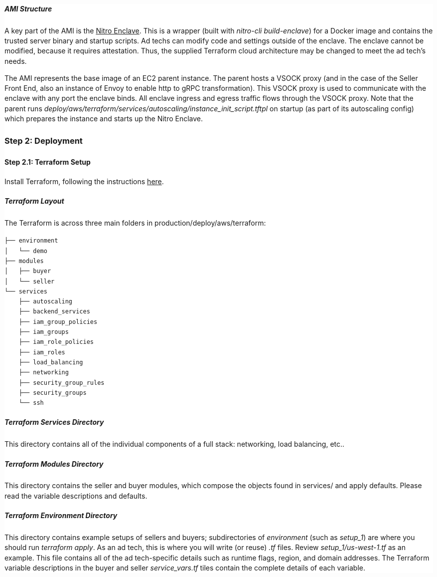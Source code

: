 ##### AMI Structure
A key part of the AMI is the [Nitro Enclave][42]. This is a wrapper (built with *nitro-cli build-enclave*) for a Docker image and contains the trusted server binary and startup scripts. Ad techs can modify code and settings outside of the enclave. The enclave cannot be modified, because it requires attestation. Thus, the supplied Terraform cloud architecture may be changed to meet the ad tech’s needs.

The AMI represents the base image of an EC2 parent instance. The parent hosts a VSOCK proxy (and in the case of the Seller Front End, also an instance of Envoy to enable http to gRPC transformation). This VSOCK proxy is used to communicate with the enclave with any port the enclave binds. All enclave ingress and egress traffic flows through the VSOCK proxy. Note that the parent runs *deploy/aws/terraform/services/autoscaling/instance_init_script.tftpl* on startup (as part of its autoscaling config) which prepares the instance and starts up the Nitro Enclave.

### Step 2: Deployment
#### Step 2.1: Terraform Setup
Install Terraform, following the instructions [here][43]. 
##### Terraform Layout
The Terraform is across three main folders in production/deploy/aws/terraform:
```
├── environment
│   └── demo
├── modules
│   ├── buyer
│   └── seller
└── services
    ├── autoscaling
    ├── backend_services
    ├── iam_group_policies
    ├── iam_groups
    ├── iam_role_policies
    ├── iam_roles
    ├── load_balancing
    ├── networking
    ├── security_group_rules
    ├── security_groups
    └── ssh
```
##### Terraform Services Directory 
This directory contains all of the individual components of a full stack: networking, load balancing, etc..
##### Terraform Modules Directory
This directory contains the seller and buyer modules, which compose the objects found in services/ and apply defaults. Please read the variable descriptions and defaults.
##### Terraform Environment Directory
This directory contains example setups of sellers and buyers; subdirectories of *environment*  (such as *setup_1*) are where you should run *terraform apply*. As an ad tech, this is where you will write (or reuse)  *.tf* files. Review *setup_1/us-west-1.tf* as an example. This file contains all of the ad tech-specific details such as runtime flags, region, and domain addresses. The Terraform variable descriptions in the buyer and seller *service_vars.tf* tiles contain the complete details of each variable.


[1]: https://github.com/privacysandbox/fledge-docs/blob/main/trusted_services_overview.md
[2]: https://github.com/privacysandbox/fledge-docs/blob/main/bidding_auction_services_api.md
[3]: https://cloud.google.com/traffic-director/docs/set-up-proxyless-mesh
[4]: #envoy
[5]: https://cloud.google.com/compute/docs/instances
[6]: https://github.com/privacysandbox/fledge-docs/blob/main/bidding_auction_services_api.md#sell-side-platform-ssp-system
[7]: https://github.com/privacysandbox/fledge-docs/blob/main/trusted_services_overview.md#trusted-execution-environment
[8]: https://github.com/privacysandbox/fledge-docs/blob/main/bidding_auction_services_api.md#seller-ad-service
[9]: https://grpc.io/
[10]: #envoy
[11]: https://github.com/privacysandbox/fledge-docs/blob/main/bidding_auction_services_api.md#demand-side-platform-dsp-system
[12]: https://docs.aws.amazon.com/AWSEC2/latest/UserGuide/using-regions-availability-zones.html
[13]: https://aws.amazon.com/iam/
[14]: #ec2-host
[15]: https://aws.amazon.com/vpc/
[16]: https://docs.aws.amazon.com/vpc/latest/userguide/VPC_Internet_Gateway.html
[17]: https://docs.aws.amazon.com/vpc/latest/userguide/vpc-nat-gateway.html
[18]: https://docs.aws.amazon.com/vpc/latest/userguide/vpc-security-groups.html
[19]: https://docs.aws.amazon.com/elasticloadbalancing/latest/application/load-balancer-target-groups.html
[20]: https://docs.aws.amazon.com/AWSEC2/latest/UserGuide/concepts.html
[21]: https://docs.aws.amazon.com/enclaves/latest/user/nitro-enclave.html
[22]: https://www.envoyproxy.io/docs.html
[23]: https://github.com/privacysandbox/control-plane-shared-libraries/tree/main/cc/aws/proxy
[24]: https://github.com/privacysandbox/control-plane-shared-libraries/tree/main/cc/aws/proxy
[25]: https://aws.amazon.com/route53/
[26]: https://docs.aws.amazon.com/vpc/latest/userguide/vpc-dns.html#AmazonDNS
[27]: https://docs.aws.amazon.com/AWSEC2/latest/UserGuide/instance-types.html
[28]: https://docs.aws.amazon.com/enclaves/latest/user/nitro-enclave-cli-install.html#install-cli
[29]: https://docs.aws.amazon.com/systems-manager/latest/userguide/systems-manager-parameter-store.html
[30]: https://aws.amazon.com/s3/
[31]: https://developer.hashicorp.com/terraform/intro
[32]: https://www.terraform.io/use-cases/infrastructure-as-code
[33]: https://github.com/privacysandbox/fledge-docs/blob/main/bidding_auction_services_api.md#service-configuration
[34]: https://docs.aws.amazon.com/AWSEC2/latest/UserGuide/AMIs.html
[35]: https://git-scm.com/book/en/v2/Getting-Started-Installing-Git
[36]: https://bazel.build/
[37]: https://docs.docker.com/get-docker/
[38]: https://docs.aws.amazon.com/cli/latest/userguide/cli-chap-welcome.html
[39]: https://docs.aws.amazon.com/cli/latest/userguide/cli-configure-envvars.html
[40]: https://portal.aws.amazon.com/billing/signup/iam
[41]: #step-25-test-the-service
[42]: https://aws.amazon.com/ec2/nitro/nitro-enclaves/
[43]: https://github.com/privacysandbox/fledge-key-value-service/blob/main/docs/deploying_on_aws.md#set-up-terraform
[44]: https://github.com/privacysandbox/fledge-key-value-service/blob/main/docs/deploying_on_aws.md#ssh-into-ec2
[45]: https://aws.amazon.com/solutions/implementations/linux-bastion/
[46]: https://docs.aws.amazon.com/AmazonS3/latest/API/API_PutObject.html
[47]: https://github.com/fullstorydev/grpcurl
[48]: #guide-package-deploy-and-run-a-service
[49]: https://github.com/dankocoj-google
[50]: #load-balancer
[51]: https://github.com/privacysandbox/bidding-auction-servers
[52]: https://github.com/privacysandbox/bidding-auction-servers/tree/main/tools/secure_invoke
[53]: https://github.com/privacysandbox/bidding-auction-servers/tree/main/production/deploy/aws/terraform/environment/demo